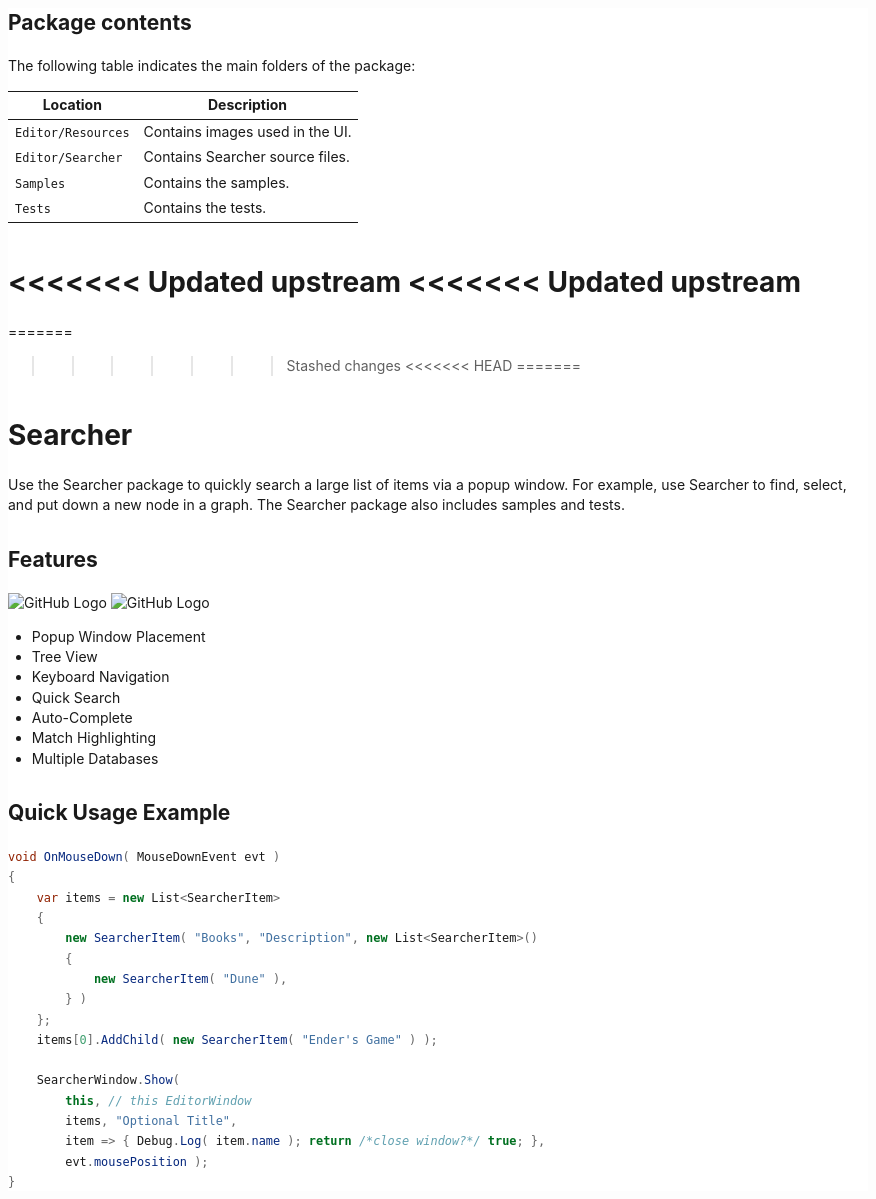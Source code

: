 ## Package contents

The following table indicates the main folders of the package:

|Location|Description|
|---|---|
|`Editor/Resources`|Contains images used in the UI.|
|`Editor/Searcher`|Contains Searcher source files.|
|`Samples`|Contains the samples.|
|`Tests`|Contains the tests.|
<<<<<<< Updated upstream
<<<<<<< Updated upstream
=======
=======
>>>>>>> Stashed changes
<<<<<<< HEAD
=======
# Searcher

Use the Searcher package to quickly search a large list of items via a popup window. For example, use Searcher to find, select, and put down a new node in a graph. The Searcher package also includes samples and tests.

## Features

![GitHub Logo](/Documentation~/images/tree_view.png) ![GitHub Logo](/Documentation~/images/quick_search.png)
* Popup Window Placement
* Tree View
* Keyboard Navigation
* Quick Search
* Auto-Complete
* Match Highlighting
* Multiple Databases

## Quick Usage Example

```csharp
void OnMouseDown( MouseDownEvent evt )
{
    var items = new List<SearcherItem>
    {
        new SearcherItem( "Books", "Description", new List<SearcherItem>()
        {
            new SearcherItem( "Dune" ),
        } )
    };
    items[0].AddChild( new SearcherItem( "Ender's Game" ) );

    SearcherWindow.Show(
        this, // this EditorWindow
        items, "Optional Title",
        item => { Debug.Log( item.name ); return /*close window?*/ true; },
        evt.mousePosition );
}
```
